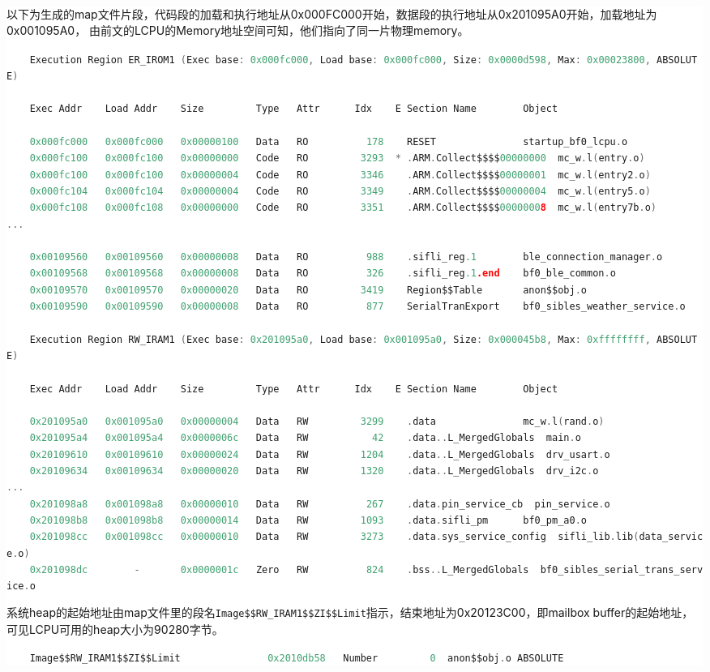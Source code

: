 以下为生成的map文件片段，代码段的加载和执行地址从0x000FC000开始，数据段的执行地址从0x201095A0开始，加载地址为0x001095A0，
由前文的LCPU的Memory地址空间可知，他们指向了同一片物理memory。

```c
    Execution Region ER_IROM1 (Exec base: 0x000fc000, Load base: 0x000fc000, Size: 0x0000d598, Max: 0x00023800, ABSOLUTE)

    Exec Addr    Load Addr    Size         Type   Attr      Idx    E Section Name        Object

    0x000fc000   0x000fc000   0x00000100   Data   RO          178    RESET               startup_bf0_lcpu.o
    0x000fc100   0x000fc100   0x00000000   Code   RO         3293  * .ARM.Collect$$$$00000000  mc_w.l(entry.o)
    0x000fc100   0x000fc100   0x00000004   Code   RO         3346    .ARM.Collect$$$$00000001  mc_w.l(entry2.o)
    0x000fc104   0x000fc104   0x00000004   Code   RO         3349    .ARM.Collect$$$$00000004  mc_w.l(entry5.o)
    0x000fc108   0x000fc108   0x00000000   Code   RO         3351    .ARM.Collect$$$$00000008  mc_w.l(entry7b.o)
...

    0x00109560   0x00109560   0x00000008   Data   RO          988    .sifli_reg.1        ble_connection_manager.o
    0x00109568   0x00109568   0x00000008   Data   RO          326    .sifli_reg.1.end    bf0_ble_common.o
    0x00109570   0x00109570   0x00000020   Data   RO         3419    Region$$Table       anon$$obj.o
    0x00109590   0x00109590   0x00000008   Data   RO          877    SerialTranExport    bf0_sibles_weather_service.o

    Execution Region RW_IRAM1 (Exec base: 0x201095a0, Load base: 0x001095a0, Size: 0x000045b8, Max: 0xffffffff, ABSOLUTE)

    Exec Addr    Load Addr    Size         Type   Attr      Idx    E Section Name        Object

    0x201095a0   0x001095a0   0x00000004   Data   RW         3299    .data               mc_w.l(rand.o)
    0x201095a4   0x001095a4   0x0000006c   Data   RW           42    .data..L_MergedGlobals  main.o
    0x20109610   0x00109610   0x00000024   Data   RW         1204    .data..L_MergedGlobals  drv_usart.o
    0x20109634   0x00109634   0x00000020   Data   RW         1320    .data..L_MergedGlobals  drv_i2c.o
...    
    0x201098a8   0x001098a8   0x00000010   Data   RW          267    .data.pin_service_cb  pin_service.o
    0x201098b8   0x001098b8   0x00000014   Data   RW         1093    .data.sifli_pm      bf0_pm_a0.o
    0x201098cc   0x001098cc   0x00000010   Data   RW         3273    .data.sys_service_config  sifli_lib.lib(data_service.o)
    0x201098dc        -       0x0000001c   Zero   RW          824    .bss..L_MergedGlobals  bf0_sibles_serial_trans_service.o

```

系统heap的起始地址由map文件里的段名`Image$$RW_IRAM1$$ZI$$Limit`指示，结束地址为0x20123C00，即mailbox buffer的起始地址，可见LCPU可用的heap大小为90280字节。
```c
    Image$$RW_IRAM1$$ZI$$Limit               0x2010db58   Number         0  anon$$obj.o ABSOLUTE
```



